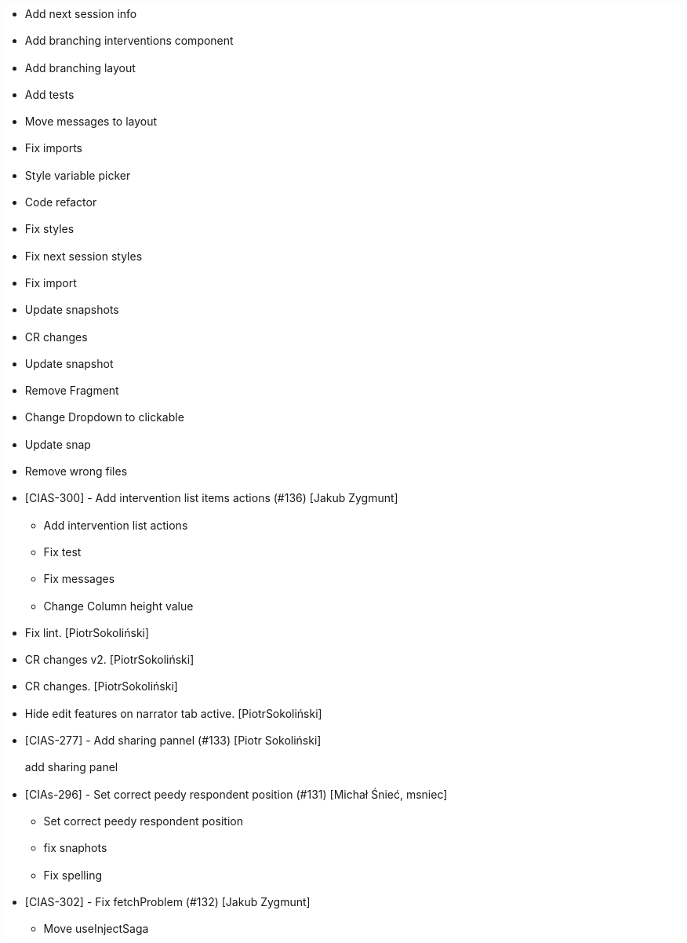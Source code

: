   * Add next session info

  * Add branching interventions component

  * Add branching layout

  * Add tests

  * Move messages to layout

  * Fix imports

  * Style variable picker

  * Code refactor

  * Fix styles

  * Fix next session styles

  * Fix import

  * Update snapshots

  * CR changes

  * Update snapshot

  * Remove Fragment

  * Change Dropdown to clickable

  * Update snap

  * Remove wrong files
- [CIAS-300] - Add intervention list items actions (#136) [Jakub
  Zygmunt]

  * Add intervention list actions

  * Fix test

  * Fix messages

  * Change Column height value
- Fix lint. [PiotrSokoliński]
- CR changes v2. [PiotrSokoliński]
- CR changes. [PiotrSokoliński]
- Hide edit features on narrator tab active. [PiotrSokoliński]
- [CIAS-277] - Add sharing pannel (#133) [Piotr Sokoliński]

  add sharing panel
- [CIAs-296] - Set correct peedy respondent position (#131) [Michał
  Śnieć, msniec]

  * Set correct peedy respondent position

  * fix snaphots

  * Fix spelling
- [CIAS-302] - Fix fetchProblem (#132) [Jakub Zygmunt]

  * Move useInjectSaga
